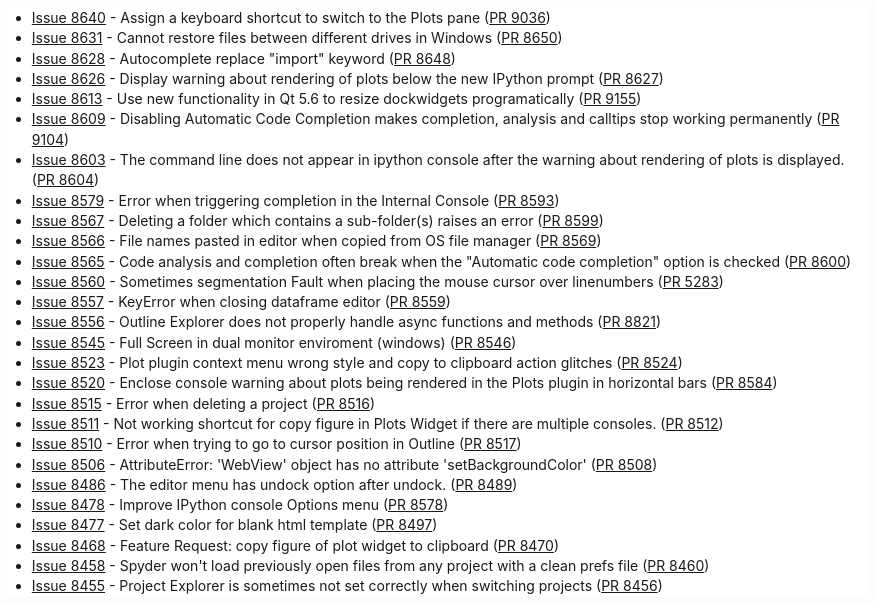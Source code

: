 * [Issue 8640](https://github.com/spyder-ide/spyder/issues/8640) - Assign a keyboard shortcut to switch to the Plots pane ([PR 9036](https://github.com/spyder-ide/spyder/pull/9036))
* [Issue 8631](https://github.com/spyder-ide/spyder/issues/8631) - Cannot restore files between different drives in Windows ([PR 8650](https://github.com/spyder-ide/spyder/pull/8650))
* [Issue 8628](https://github.com/spyder-ide/spyder/issues/8628) - Autocomplete replace "import" keyword ([PR 8648](https://github.com/spyder-ide/spyder/pull/8648))
* [Issue 8626](https://github.com/spyder-ide/spyder/issues/8626) - Display warning about rendering of plots below the new IPython prompt ([PR 8627](https://github.com/spyder-ide/spyder/pull/8627))
* [Issue 8613](https://github.com/spyder-ide/spyder/issues/8613) - Use new functionality in Qt 5.6 to resize dockwidgets programatically ([PR 9155](https://github.com/spyder-ide/spyder/pull/9155))
* [Issue 8609](https://github.com/spyder-ide/spyder/issues/8609) - Disabling Automatic Code Completion makes completion, analysis and calltips stop working permanently ([PR 9104](https://github.com/spyder-ide/spyder/pull/9104))
* [Issue 8603](https://github.com/spyder-ide/spyder/issues/8603) - The command line does not appear in ipython console after the warning about rendering of plots is displayed. ([PR 8604](https://github.com/spyder-ide/spyder/pull/8604))
* [Issue 8579](https://github.com/spyder-ide/spyder/issues/8579) - Error when triggering completion in the Internal Console ([PR 8593](https://github.com/spyder-ide/spyder/pull/8593))
* [Issue 8567](https://github.com/spyder-ide/spyder/issues/8567) - Deleting a folder which contains a sub-folder(s) raises an error ([PR 8599](https://github.com/spyder-ide/spyder/pull/8599))
* [Issue 8566](https://github.com/spyder-ide/spyder/issues/8566) - File names pasted in editor when copied from OS file manager ([PR 8569](https://github.com/spyder-ide/spyder/pull/8569))
* [Issue 8565](https://github.com/spyder-ide/spyder/issues/8565) - Code analysis and completion often break when the "Automatic code completion" option is checked ([PR 8600](https://github.com/spyder-ide/spyder/pull/8600))
* [Issue 8560](https://github.com/spyder-ide/spyder/issues/8560) - Sometimes segmentation Fault when placing the mouse cursor over linenumbers ([PR 5283](https://github.com/spyder-ide/spyder/pull/5283))
* [Issue 8557](https://github.com/spyder-ide/spyder/issues/8557) - KeyError when closing dataframe editor ([PR 8559](https://github.com/spyder-ide/spyder/pull/8559))
* [Issue 8556](https://github.com/spyder-ide/spyder/issues/8556) - Outline Explorer does not properly handle async functions and methods ([PR 8821](https://github.com/spyder-ide/spyder/pull/8821))
* [Issue 8545](https://github.com/spyder-ide/spyder/issues/8545) - Full Screen in dual monitor enviroment (windows) ([PR 8546](https://github.com/spyder-ide/spyder/pull/8546))
* [Issue 8523](https://github.com/spyder-ide/spyder/issues/8523) - Plot plugin context menu wrong style and copy to clipboard action glitches ([PR 8524](https://github.com/spyder-ide/spyder/pull/8524))
* [Issue 8520](https://github.com/spyder-ide/spyder/issues/8520) - Enclose console warning about plots being rendered in the Plots plugin in horizontal bars ([PR 8584](https://github.com/spyder-ide/spyder/pull/8584))
* [Issue 8515](https://github.com/spyder-ide/spyder/issues/8515) - Error when deleting a project ([PR 8516](https://github.com/spyder-ide/spyder/pull/8516))
* [Issue 8511](https://github.com/spyder-ide/spyder/issues/8511) - Not working shortcut for copy figure in Plots Widget if there are multiple consoles. ([PR 8512](https://github.com/spyder-ide/spyder/pull/8512))
* [Issue 8510](https://github.com/spyder-ide/spyder/issues/8510) - Error when trying to go to cursor position in Outline ([PR 8517](https://github.com/spyder-ide/spyder/pull/8517))
* [Issue 8506](https://github.com/spyder-ide/spyder/issues/8506) - AttributeError: 'WebView' object has no attribute 'setBackgroundColor' ([PR 8508](https://github.com/spyder-ide/spyder/pull/8508))
* [Issue 8486](https://github.com/spyder-ide/spyder/issues/8486) - The editor menu has undock option after undock. ([PR 8489](https://github.com/spyder-ide/spyder/pull/8489))
* [Issue 8478](https://github.com/spyder-ide/spyder/issues/8478) - Improve IPython console Options menu ([PR 8578](https://github.com/spyder-ide/spyder/pull/8578))
* [Issue 8477](https://github.com/spyder-ide/spyder/issues/8477) - Set dark color for blank html template ([PR 8497](https://github.com/spyder-ide/spyder/pull/8497))
* [Issue 8468](https://github.com/spyder-ide/spyder/issues/8468) - Feature Request: copy figure of plot widget to clipboard ([PR 8470](https://github.com/spyder-ide/spyder/pull/8470))
* [Issue 8458](https://github.com/spyder-ide/spyder/issues/8458) - Spyder won't load previously open files from any project with a clean prefs file ([PR 8460](https://github.com/spyder-ide/spyder/pull/8460))
* [Issue 8455](https://github.com/spyder-ide/spyder/issues/8455) - Project Explorer is sometimes not set correctly when switching projects ([PR 8456](https://github.com/spyder-ide/spyder/pull/8456))